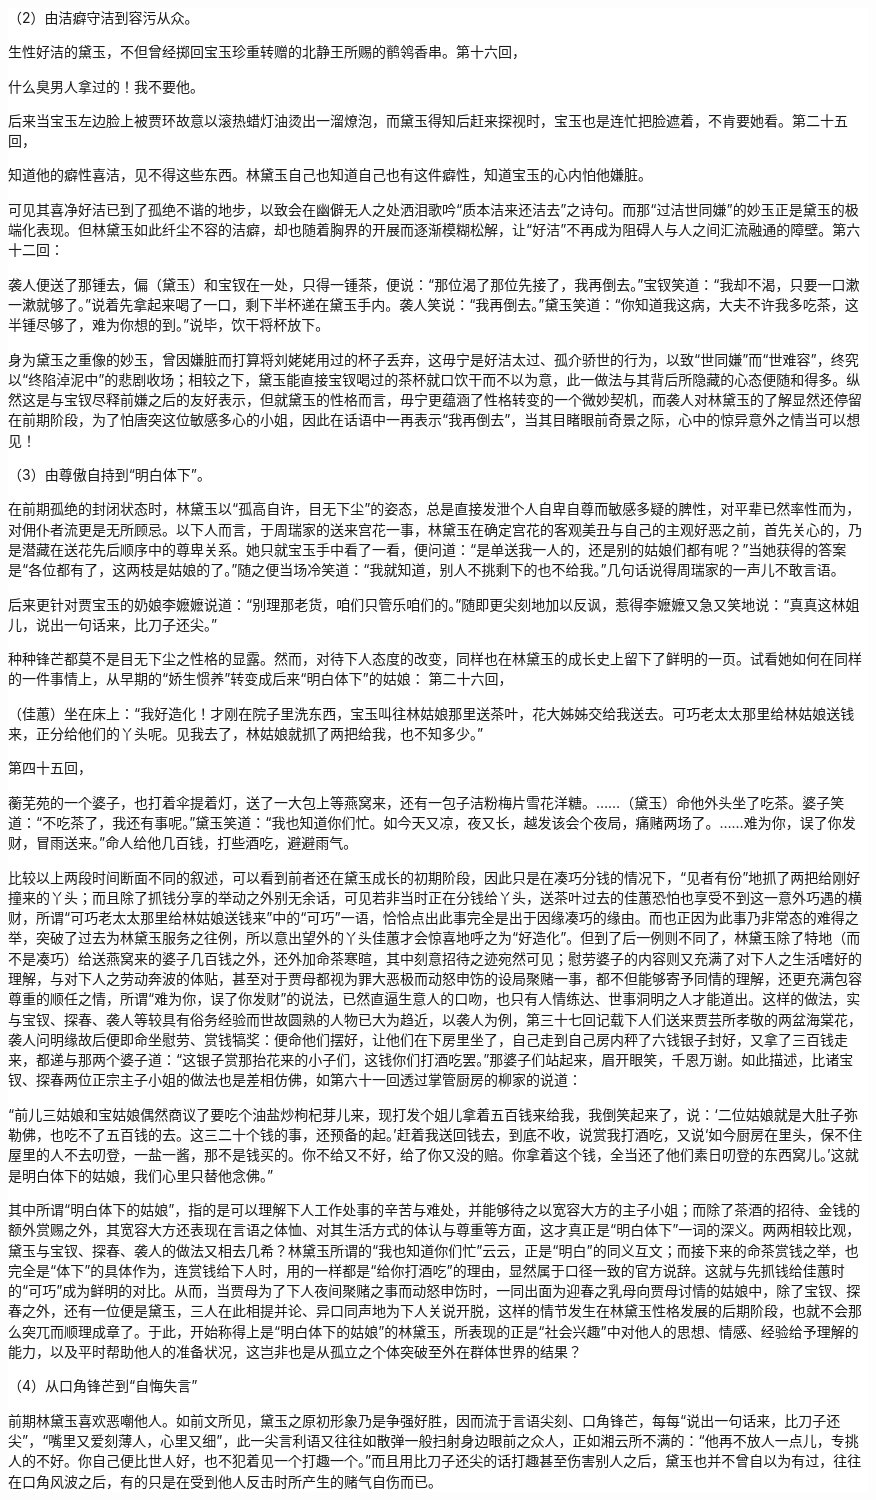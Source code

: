 （2）由洁癖守洁到容污从众。

生性好洁的黛玉，不但曾经掷回宝玉珍重转赠的北静王所赐的鹡鸰香串。第十六回，

什么臭男人拿过的！我不要他。

后来当宝玉左边脸上被贾环故意以滚热蜡灯油烫出一溜燎泡，而黛玉得知后赶来探视时，宝玉也是连忙把脸遮着，不肯要她看。第二十五回，

知道他的癖性喜洁，见不得这些东西。林黛玉自己也知道自己也有这件癖性，知道宝玉的心内怕他嫌脏。

可见其喜净好洁已到了孤绝不谐的地步，以致会在幽僻无人之处洒泪歌吟“质本洁来还洁去”之诗句。而那“过洁世同嫌”的妙玉正是黛玉的极端化表现。但林黛玉如此纤尘不容的洁癖，却也随着胸界的开展而逐渐模糊松解，让“好洁”不再成为阻碍人与人之间汇流融通的障壁。第六十二回：

袭人便送了那锺去，偏（黛玉）和宝钗在一处，只得一锺茶，便说：“那位渴了那位先接了，我再倒去。”宝钗笑道：“我却不渴，只要一口漱一漱就够了。”说着先拿起来喝了一口，剩下半杯递在黛玉手内。袭人笑说：“我再倒去。”黛玉笑道：“你知道我这病，大夫不许我多吃茶，这半锺尽够了，难为你想的到。”说毕，饮干将杯放下。

身为黛玉之重像的妙玉，曾因嫌脏而打算将刘姥姥用过的杯子丢弃，这毋宁是好洁太过、孤介骄世的行为，以致“世同嫌”而“世难容”，终究以“终陷淖泥中”的悲剧收场；相较之下，黛玉能直接宝钗喝过的茶杯就口饮干而不以为意，此一做法与其背后所隐藏的心态便随和得多。纵然这是与宝钗尽释前嫌之后的友好表示，但就黛玉的性格而言，毋宁更蕴涵了性格转变的一个微妙契机，而袭人对林黛玉的了解显然还停留在前期阶段，为了怕唐突这位敏感多心的小姐，因此在话语中一再表示“我再倒去”，当其目睹眼前奇景之际，心中的惊异意外之情当可以想见！

（3）由尊傲自持到“明白体下”。

在前期孤绝的封闭状态时，林黛玉以“孤高自许，目无下尘”的姿态，总是直接发泄个人自卑自尊而敏感多疑的脾性，对平辈已然率性而为，对佣仆者流更是无所顾忌。以下人而言，于周瑞家的送来宫花一事，林黛玉在确定宫花的客观美丑与自己的主观好恶之前，首先关心的，乃是潜藏在送花先后顺序中的尊卑关系。她只就宝玉手中看了一看，便问道：“是单送我一人的，还是别的姑娘们都有呢？”当她获得的答案是“各位都有了，这两枝是姑娘的了。”随之便当场冷笑道：“我就知道，别人不挑剩下的也不给我。”几句话说得周瑞家的一声儿不敢言语。

后来更针对贾宝玉的奶娘李嬷嬷说道：“别理那老货，咱们只管乐咱们的。”随即更尖刻地加以反讽，惹得李嬷嬷又急又笑地说：“真真这林姐儿，说出一句话来，比刀子还尖。”

种种锋芒都莫不是目无下尘之性格的显露。然而，对待下人态度的改变，同样也在林黛玉的成长史上留下了鲜明的一页。试看她如何在同样的一件事情上，从早期的“娇生惯养”转变成后来“明白体下”的姑娘： 第二十六回，

（佳蕙）坐在床上：“我好造化！才刚在院子里洗东西，宝玉叫往林姑娘那里送茶叶，花大姊姊交给我送去。可巧老太太那里给林姑娘送钱来，正分给他们的丫头呢。见我去了，林姑娘就抓了两把给我，也不知多少。”

第四十五回，

蘅芜苑的一个婆子，也打着伞提着灯，送了一大包上等燕窝来，还有一包子洁粉梅片雪花洋糖。……（黛玉）命他外头坐了吃茶。婆子笑道：“不吃茶了，我还有事呢。”黛玉笑道：“我也知道你们忙。如今天又凉，夜又长，越发该会个夜局，痛赌两场了。……难为你，误了你发财，冒雨送来。”命人给他几百钱，打些酒吃，避避雨气。

 比较以上两段时间断面不同的叙述，可以看到前者还在黛玉成长的初期阶段，因此只是在凑巧分钱的情况下，“见者有份”地抓了两把给刚好撞来的丫头；而且除了抓钱分享的举动之外别无余话，可见若非当时正在分钱给丫头，送茶叶过去的佳蕙恐怕也享受不到这一意外巧遇的横财，所谓“可巧老太太那里给林姑娘送钱来”中的“可巧”一语，恰恰点出此事完全是出于因缘凑巧的缘由。而也正因为此事乃非常态的难得之举，突破了过去为林黛玉服务之往例，所以意出望外的丫头佳蕙才会惊喜地呼之为“好造化”。但到了后一例则不同了，林黛玉除了特地（而不是凑巧）给送燕窝来的婆子几百钱之外，还外加命茶寒暄，其中刻意招待之迹宛然可见；慰劳婆子的内容则又充满了对下人之生活嗜好的理解，与对下人之劳动奔波的体贴，甚至对于贾母都视为罪大恶极而动怒申饬的设局聚赌一事，都不但能够寄予同情的理解，还更充满包容尊重的顺任之情，所谓“难为你，误了你发财”的说法，已然直逼生意人的口吻，也只有人情练达、世事洞明之人才能道出。这样的做法，实与宝钗、探春、袭人等较具有俗务经验而世故圆熟的人物已大为趋近，以袭人为例，第三十七回记载下人们送来贾芸所孝敬的两盆海棠花，袭人问明缘故后便即命坐慰劳、赏钱犒奖：便命他们摆好，让他们在下房里坐了，自己走到自己房内秤了六钱银子封好，又拿了三百钱走来，都递与那两个婆子道：“这银子赏那抬花来的小子们，这钱你们打酒吃罢。”那婆子们站起来，眉开眼笑，千恩万谢。如此描述，比诸宝钗、探春两位正宗主子小姐的做法也是差相仿佛，如第六十一回透过掌管厨房的柳家的说道：

“前儿三姑娘和宝姑娘偶然商议了要吃个油盐炒枸杞芽儿来，现打发个姐儿拿着五百钱来给我，我倒笑起来了，说：‘二位姑娘就是大肚子弥勒佛，也吃不了五百钱的去。这三二十个钱的事，还预备的起。’赶着我送回钱去，到底不收，说赏我打酒吃，又说‘如今厨房在里头，保不住屋里的人不去叨登，一盐一酱，那不是钱买的。你不给又不好，给了你又没的赔。你拿着这个钱，全当还了他们素日叨登的东西窝儿。’这就是明白体下的姑娘，我们心里只替他念佛。”

其中所谓“明白体下的姑娘”，指的是可以理解下人工作处事的辛苦与难处，并能够待之以宽容大方的主子小姐；而除了茶酒的招待、金钱的额外赏赐之外，其宽容大方还表现在言语之体恤、对其生活方式的体认与尊重等方面，这才真正是“明白体下”一词的深义。两两相较比观，黛玉与宝钗、探春、袭人的做法又相去几希？林黛玉所谓的“我也知道你们忙”云云，正是“明白”的同义互文；而接下来的命茶赏钱之举，也完全是“体下”的具体作为，连赏钱给下人时，用的一样都是“给你打酒吃”的理由，显然属于口径一致的官方说辞。这就与先抓钱给佳蕙时的“可巧”成为鲜明的对比。从而，当贾母为了下人夜间聚赌之事而动怒申饬时，一同出面为迎春之乳母向贾母讨情的姑娘中，除了宝钗、探春之外，还有一位便是黛玉，三人在此相提并论、异口同声地为下人关说开脱，这样的情节发生在林黛玉性格发展的后期阶段，也就不会那么突兀而顺理成章了。于此，开始称得上是“明白体下的姑娘”的林黛玉，所表现的正是“社会兴趣”中对他人的思想、情感、经验给予理解的能力，以及平时帮助他人的准备状况，这岂非也是从孤立之个体突破至外在群体世界的结果？

（4）从口角锋芒到“自悔失言” 

前期林黛玉喜欢恶嘲他人。如前文所见，黛玉之原初形象乃是争强好胜，因而流于言语尖刻、口角锋芒，每每“说出一句话来，比刀子还尖”，“嘴里又爱刻薄人，心里又细”，此一尖言利语又往往如散弹一般扫射身边眼前之众人，正如湘云所不满的：“他再不放人一点儿，专挑人的不好。你自己便比世人好，也不犯着见一个打趣一个。”而且用比刀子还尖的话打趣甚至伤害别人之后，黛玉也并不曾自以为有过，往往在口角风波之后，有的只是在受到他人反击时所产生的赌气自伤而已。
